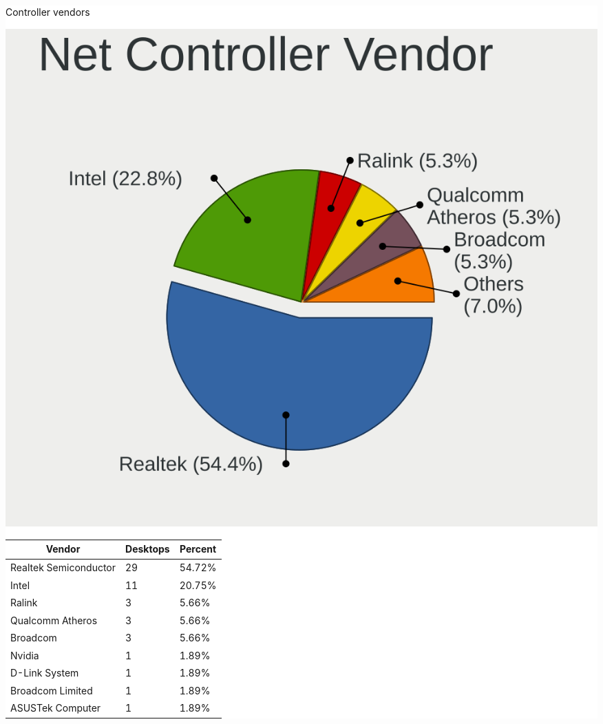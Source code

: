 Controller vendors

![Net Controller Vendor](./images/pie_chart/net_vendor.svg)


| Vendor                | Desktops | Percent |
|-----------------------|----------|---------|
| Realtek Semiconductor | 29       | 54.72%  |
| Intel                 | 11       | 20.75%  |
| Ralink                | 3        | 5.66%   |
| Qualcomm Atheros      | 3        | 5.66%   |
| Broadcom              | 3        | 5.66%   |
| Nvidia                | 1        | 1.89%   |
| D-Link System         | 1        | 1.89%   |
| Broadcom Limited      | 1        | 1.89%   |
| ASUSTek Computer      | 1        | 1.89%   |
